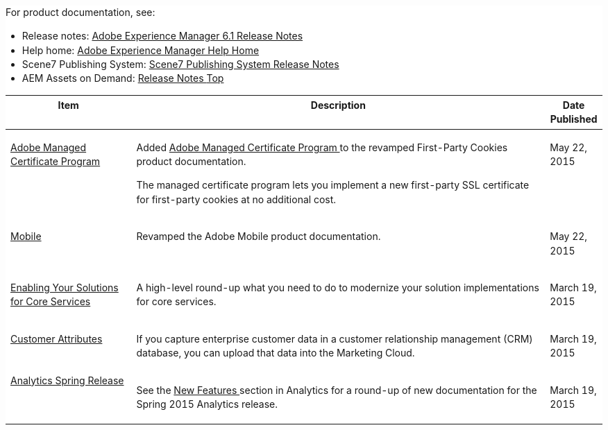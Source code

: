 For product documentation, see:

* Release notes: [ Adobe Experience Manager 6.1 Release Notes ](http://docs.adobe.com/docs/en/aem/6-1/release-notes.html)
* Help home: [ Adobe Experience Manager Help Home ](http://docs.adobe.com)
* Scene7 Publishing System: [ Scene7 Publishing System Release Notes ](https://marketing.adobe.com/resources/help/en_US/s7/release_notes/index.html)
* AEM Assets on Demand: [ Release Notes ](http://docs.adobe.com/content/docs/en/aod/overview/release-notes.html)
[ Top ](07162015.md#marketingcloud)

<table id="table_3C13024F4D754E2C98D7B8434A3497EF"> 
 <tgroup cols="3"> 
  <colspec colnum="1" colname="col1" colwidth="1.00*" /> 
  <colspec colnum="2" colname="col2" colwidth="4.06*" /> 
  <colspec colname="col3" colnum="3" colwidth="1.00*" /> 
  <thead> 
   <tr> 
    <th colname="col1" class="entry"> Item </th> 
    <th colname="col2" class="entry"> Description </th> 
    <th colname="col3" class="entry"> Date Published </th> 
   </tr> 
  </thead> 
  <tbody> 
   <tr> 
    <td colname="col1"> <p> <a href="https://marketing.adobe.com/resources/help/en_US/whitepapers/first_party_cookies/?f=adobe_managed_cert_pgm" format="https" scope="external"> Adobe Managed Certificate Program </a> </p> </td> 
    <td colname="col2"> <p>Added <a href="https://marketing.adobe.com/resources/help/en_US/whitepapers/first_party_cookies/?f=adobe_managed_cert_pgm" format="https" scope="external"> Adobe Managed Certificate Program </a> to the revamped <span class="term"> First-Party Cookies </span> product documentation. </p> <p>The managed certificate program lets you implement a new first-party SSL certificate for first-party cookies at no additional cost.</p> </td> 
    <td colname="col3"> <p>May 22, 2015</p> </td> 
   </tr> 
   <tr> 
    <td colname="col1"> <p> <a href="https://marketing.adobe.com/resources/help/en_US/mobile/" format="dita" scope="local"> Mobile </a> </p> </td> 
    <td colname="col2"> <p>Revamped the Adobe Mobile product documentation.</p> </td> 
    <td colname="col3"> <p>May 22, 2015</p> </td> 
   </tr> 
   <tr> 
    <td colname="col1"> <p> <a href="https://marketing.adobe.com/resources/help/en_US/mcloud/index.html?f=core_services" format="https" scope="external"> Enabling Your Solutions for Core Services </a> </p> </td> 
    <td colname="col2"> <p>A high-level round-up what you need to do to modernize your solution implementations for core services.</p> </td> 
    <td colname="col3"> <p>March 19, 2015</p> </td> 
   </tr> 
   <tr> 
    <td colname="col1"> <p> <a href="https://marketing.adobe.com/resources/help/en_US/mcloud/index.html?f=attributes" format="https" scope="external"> Customer Attributes </a> </p> </td> 
    <td colname="col2"> <p>If you capture enterprise customer data in a customer relationship management (CRM) database, you can upload that data into the Marketing Cloud.</p> </td> 
    <td colname="col3"> <p>March 19, 2015</p> </td> 
   </tr> 
   <tr> 
    <td colname="col1"> <a href="03192015.xml#concept_3DD490B0F7DD4157BD55519762B53B0C" format="dita" scope="local"> Analytics Spring Release </a> </td> 
    <td colname="col2"> <p>See the <a href="03192015.xml#analytics" format="dita" scope="local"> New Features </a> section in Analytics for a round-up of new documentation for the Spring 2015 Analytics release. </p> </td> 
    <td colname="col3"> <p>March 19, 2015</p> </td> 
   </tr> 